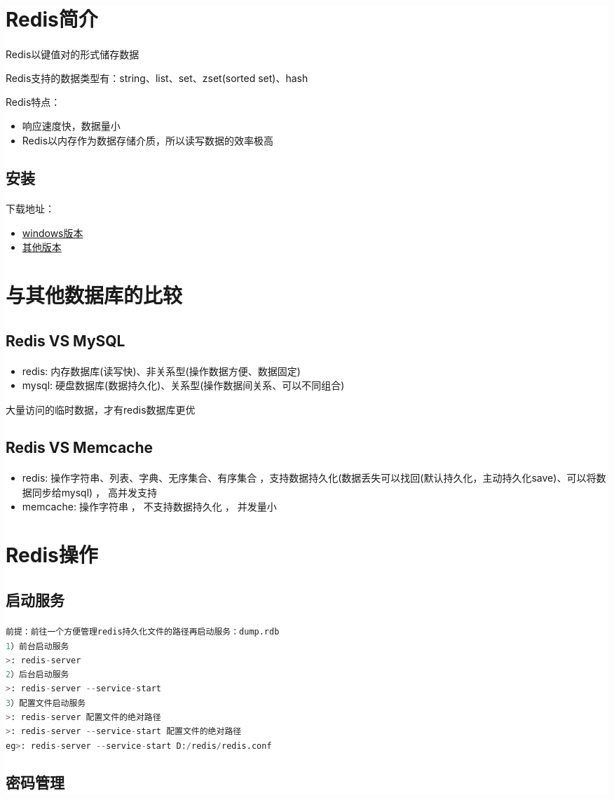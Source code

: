 # Redis简介

Redis以键值对的形式储存数据

Redis支持的数据类型有：string、list、set、zset(sorted set)、hash


Redis特点：
- 响应速度快，数据量小
- Redis以内存作为数据存储介质，所以读写数据的效率极高

## 安装

下载地址：

- [windows版本](https://github.com/MicrosoftArchive/redis/releases)
- [其他版本](<https://redis.io/>)

# 与其他数据库的比较

## Redis VS MySQL

- redis: 内存数据库(读写快)、非关系型(操作数据方便、数据固定)
- mysql: 硬盘数据库(数据持久化)、关系型(操作数据间关系、可以不同组合)

大量访问的临时数据，才有redis数据库更优

## Redis VS Memcache

- redis: 操作字符串、列表、字典、无序集合、有序集合 ，支持数据持久化(数据丢失可以找回(默认持久化，主动持久化save)、可以将数据同步给mysql) ， 高并发支持
- memcache: 操作字符串 ， 不支持数据持久化 ， 并发量小

# Redis操作

## 启动服务

```python
前提：前往一个方便管理redis持久化文件的路径再启动服务：dump.rdb
1）前台启动服务
>: redis-server
2）后台启动服务
>: redis-server --service-start
3）配置文件启动服务
>: redis-server 配置文件的绝对路径
>: redis-server --service-start 配置文件的绝对路径
eg>: redis-server --service-start D:/redis/redis.conf
```

## 密码管理
